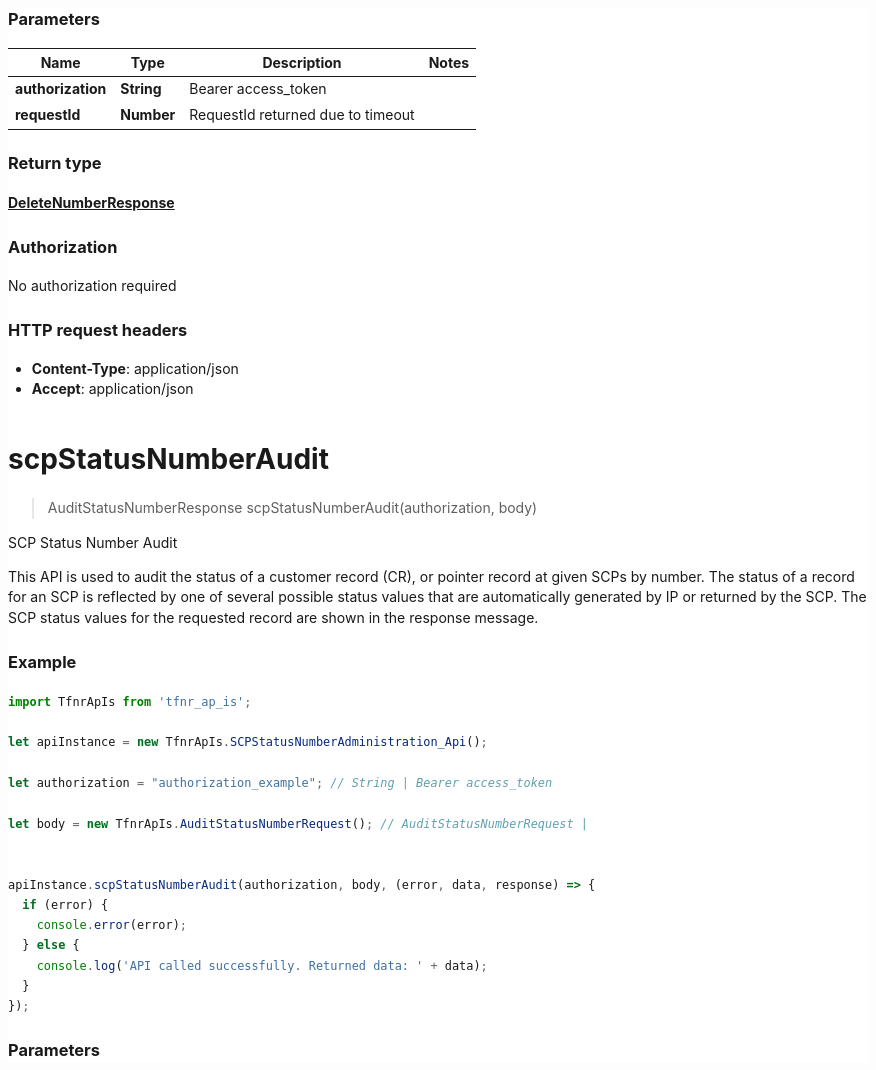 ### Parameters

Name | Type | Description  | Notes
------------- | ------------- | ------------- | -------------
 **authorization** | **String**| Bearer access_token | 
 **requestId** | **Number**| RequestId returned due to timeout | 

### Return type

[**DeleteNumberResponse**](DeleteNumberResponse.md)

### Authorization

No authorization required

### HTTP request headers

 - **Content-Type**: application/json
 - **Accept**: application/json

<a name="scpStatusNumberAudit"></a>
# **scpStatusNumberAudit**
> AuditStatusNumberResponse scpStatusNumberAudit(authorization, body)

SCP Status Number Audit 

This API is used to audit the status of a customer record (CR), or pointer record at given SCPs by number. The status of a record for an SCP is reflected by one of several possible status values that are automatically generated by IP or returned by the SCP. The SCP status values for the requested record are shown in the response message.

### Example
```javascript
import TfnrApIs from 'tfnr_ap_is';

let apiInstance = new TfnrApIs.SCPStatusNumberAdministration_Api();

let authorization = "authorization_example"; // String | Bearer access_token

let body = new TfnrApIs.AuditStatusNumberRequest(); // AuditStatusNumberRequest | 


apiInstance.scpStatusNumberAudit(authorization, body, (error, data, response) => {
  if (error) {
    console.error(error);
  } else {
    console.log('API called successfully. Returned data: ' + data);
  }
});
```

### Parameters
